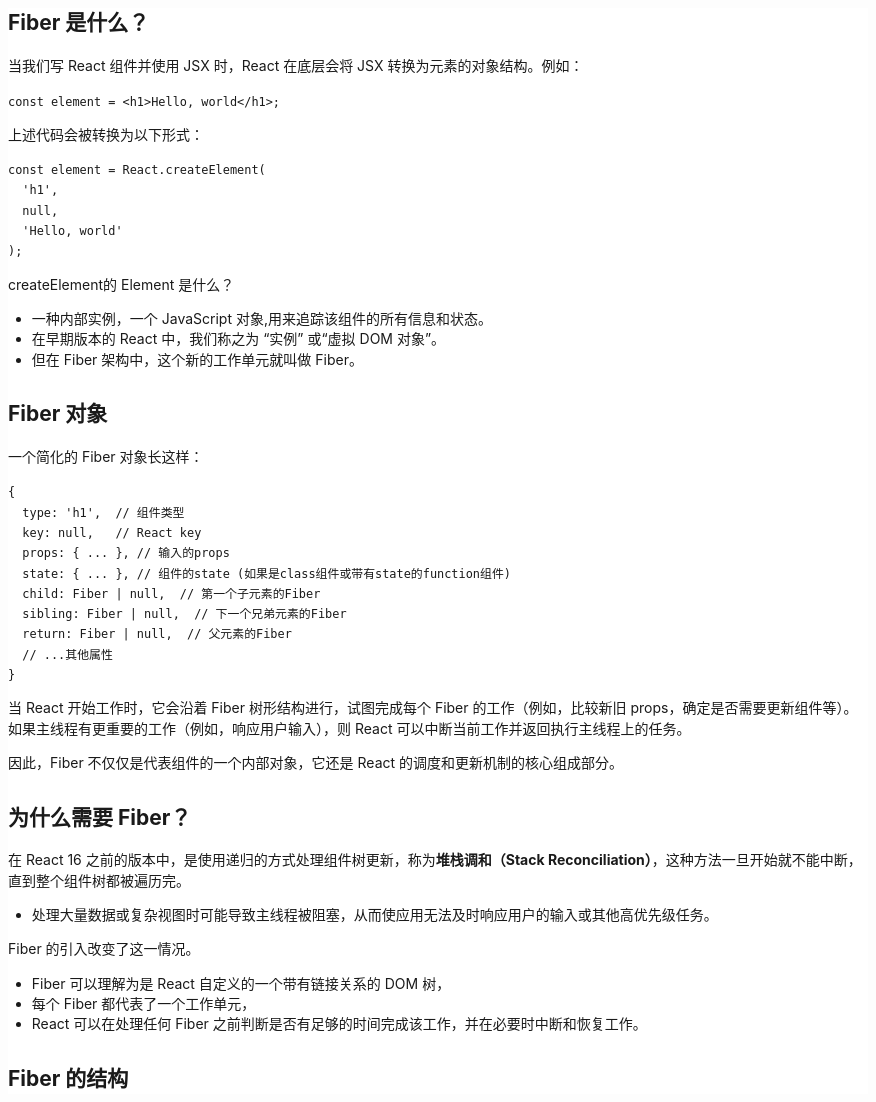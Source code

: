 **Fiber 是什么？**
--------------
当我们写 React 组件并使用 JSX 时，React 在底层会将 JSX 转换为元素的对象结构。例如：

```
const element = <h1>Hello, world</h1>;
```
上述代码会被转换为以下形式：
```
const element = React.createElement(
  'h1',
  null,
  'Hello, world'
);
```

createElement的 Element 是什么？
- 一种内部实例，一个 JavaScript 对象,用来追踪该组件的所有信息和状态。
- 在早期版本的 React 中，我们称之为 “实例” 或“虚拟 DOM 对象”。
- 但在 Fiber 架构中，这个新的工作单元就叫做 Fiber。

Fiber 对象
---
一个简化的 Fiber 对象长这样：
```
{
  type: 'h1',  // 组件类型
  key: null,   // React key
  props: { ... }, // 输入的props
  state: { ... }, // 组件的state (如果是class组件或带有state的function组件)
  child: Fiber | null,  // 第一个子元素的Fiber
  sibling: Fiber | null,  // 下一个兄弟元素的Fiber
  return: Fiber | null,  // 父元素的Fiber
  // ...其他属性
}
```

当 React 开始工作时，它会沿着 Fiber 树形结构进行，试图完成每个 Fiber 的工作（例如，比较新旧 props，确定是否需要更新组件等）。如果主线程有更重要的工作（例如，响应用户输入），则 React 可以中断当前工作并返回执行主线程上的任务。

因此，Fiber 不仅仅是代表组件的一个内部对象，它还是 React 的调度和更新机制的核心组成部分。

**为什么需要 Fiber？**
----------------

在 React 16 之前的版本中，是使用递归的方式处理组件树更新，称为**堆栈调和（Stack Reconciliation）**，这种方法一旦开始就不能中断，直到整个组件树都被遍历完。
- 处理大量数据或复杂视图时可能导致主线程被阻塞，从而使应用无法及时响应用户的输入或其他高优先级任务。

Fiber 的引入改变了这一情况。
- Fiber 可以理解为是 React 自定义的一个带有链接关系的 DOM 树，
- 每个 Fiber 都代表了一个工作单元，
- React 可以在处理任何 Fiber 之前判断是否有足够的时间完成该工作，并在必要时中断和恢复工作。

Fiber 的结构
---------
